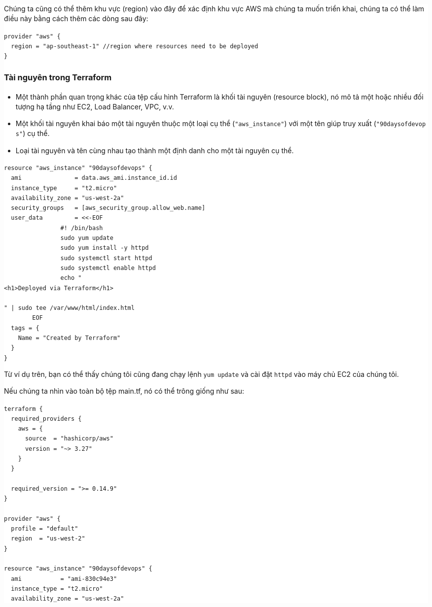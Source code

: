 Chúng ta cũng có thể thêm khu vực (region) vào đây để xác định khu vực AWS mà chúng ta muốn triển khai, chúng ta có thể làm điều này bằng cách thêm các dòng sau đây:

```
provider "aws" {
  region = "ap-southeast-1" //region where resources need to be deployed
}
```

### Tài nguyên trong Terraform

- Một thành phần quan trọng khác của tệp cấu hình Terraform là khối tài nguyên (resource block), nó mô tả một hoặc nhiều đối tượng hạ tầng như EC2, Load Balancer, VPC, v.v.

- Một khối tài nguyên khai báo một tài nguyên thuộc một loại cụ thể (`"aws_instance"`) với một tên giúp truy xuất (`"90daysofdevops"`) cụ thể.

- Loại tài nguyên và tên cùng nhau tạo thành một định danh cho một tài nguyên cụ thể.

```
resource "aws_instance" "90daysofdevops" {
  ami               = data.aws_ami.instance_id.id
  instance_type     = "t2.micro"
  availability_zone = "us-west-2a"
  security_groups   = [aws_security_group.allow_web.name]
  user_data         = <<-EOF
                #! /bin/bash
                sudo yum update
                sudo yum install -y httpd
                sudo systemctl start httpd
                sudo systemctl enable httpd
                echo "
<h1>Deployed via Terraform</h1>

" | sudo tee /var/www/html/index.html
        EOF
  tags = {
    Name = "Created by Terraform"
  }
}
```

Từ ví dụ trên, bạn có thể thấy chúng tôi cũng đang chạy lệnh `yum update` và cài đặt `httpd` vào máy chủ EC2 của chúng tôi.

Nếu chúng ta nhìn vào toàn bộ tệp main.tf, nó có thể trông giống như sau:

```hcl
terraform {
  required_providers {
    aws = {
      source  = "hashicorp/aws"
      version = "~> 3.27"
    }
  }

  required_version = ">= 0.14.9"
}

provider "aws" {
  profile = "default"
  region  = "us-west-2"
}

resource "aws_instance" "90daysofdevops" {
  ami           = "ami-830c94e3"
  instance_type = "t2.micro"
  availability_zone = "us-west-2a"
```